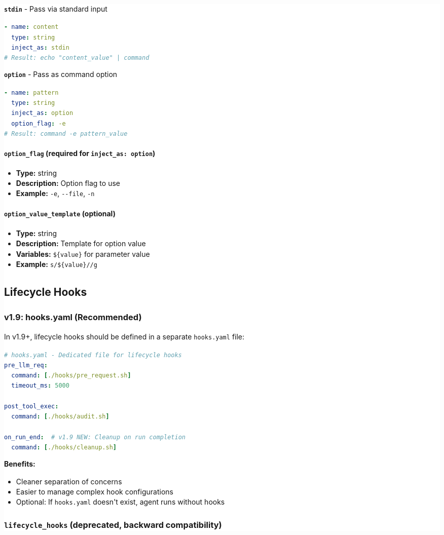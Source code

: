 **`stdin`** - Pass via standard input
```yaml
- name: content
  type: string
  inject_as: stdin
# Result: echo "content_value" | command
```

**`option`** - Pass as command option
```yaml
- name: pattern
  type: string
  inject_as: option
  option_flag: -e
# Result: command -e pattern_value
```

#### `option_flag` (required for `inject_as: option`)
- **Type:** string
- **Description:** Option flag to use
- **Example:** `-e`, `--file`, `-n`

#### `option_value_template` (optional)
- **Type:** string
- **Description:** Template for option value
- **Variables:** `${value}` for parameter value
- **Example:** `s/${value}//g`

## Lifecycle Hooks

### v1.9: hooks.yaml (Recommended)

In v1.9+, lifecycle hooks should be defined in a separate `hooks.yaml` file:

```yaml
# hooks.yaml - Dedicated file for lifecycle hooks
pre_llm_req:
  command: [./hooks/pre_request.sh]
  timeout_ms: 5000

post_tool_exec:
  command: [./hooks/audit.sh]

on_run_end:  # v1.9 NEW: Cleanup on run completion
  command: [./hooks/cleanup.sh]
```

**Benefits:**
- Cleaner separation of concerns
- Easier to manage complex hook configurations
- Optional: If `hooks.yaml` doesn't exist, agent runs without hooks

### `lifecycle_hooks` (deprecated, backward compatibility)
